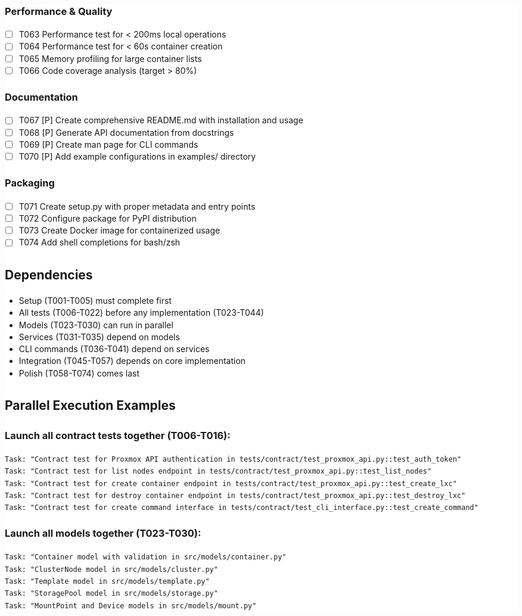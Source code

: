 ### Performance & Quality
- [ ] T063 Performance test for < 200ms local operations
- [ ] T064 Performance test for < 60s container creation
- [ ] T065 Memory profiling for large container lists
- [ ] T066 Code coverage analysis (target > 80%)

### Documentation
- [ ] T067 [P] Create comprehensive README.md with installation and usage
- [ ] T068 [P] Generate API documentation from docstrings
- [ ] T069 [P] Create man page for CLI commands
- [ ] T070 [P] Add example configurations in examples/ directory

### Packaging
- [ ] T071 Create setup.py with proper metadata and entry points
- [ ] T072 Configure package for PyPI distribution
- [ ] T073 Create Docker image for containerized usage
- [ ] T074 Add shell completions for bash/zsh

## Dependencies
- Setup (T001-T005) must complete first
- All tests (T006-T022) before any implementation (T023-T044)
- Models (T023-T030) can run in parallel
- Services (T031-T035) depend on models
- CLI commands (T036-T041) depend on services
- Integration (T045-T057) depends on core implementation
- Polish (T058-T074) comes last

## Parallel Execution Examples

### Launch all contract tests together (T006-T016):
```
Task: "Contract test for Proxmox API authentication in tests/contract/test_proxmox_api.py::test_auth_token"
Task: "Contract test for list nodes endpoint in tests/contract/test_proxmox_api.py::test_list_nodes"
Task: "Contract test for create container endpoint in tests/contract/test_proxmox_api.py::test_create_lxc"
Task: "Contract test for destroy container endpoint in tests/contract/test_proxmox_api.py::test_destroy_lxc"
Task: "Contract test for create command interface in tests/contract/test_cli_interface.py::test_create_command"
```

### Launch all models together (T023-T030):
```
Task: "Container model with validation in src/models/container.py"
Task: "ClusterNode model in src/models/cluster.py"
Task: "Template model in src/models/template.py"
Task: "StoragePool model in src/models/storage.py"
Task: "MountPoint and Device models in src/models/mount.py"
```
